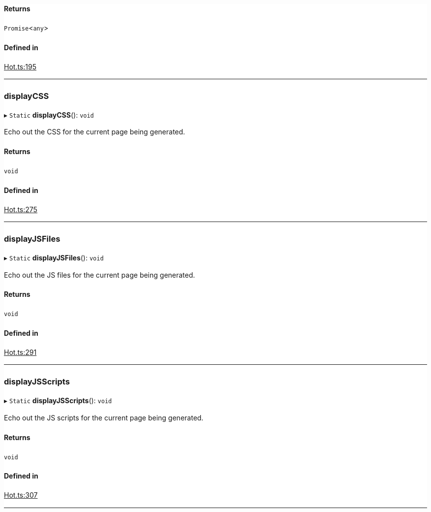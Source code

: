 #### Returns

`Promise`<`any`\>

#### Defined in

[Hot.ts:195](https://github.com/OurFreeLight/HotStaq/blob/a27c8f4/src/Hot.ts#L195)

___

### displayCSS

▸ `Static` **displayCSS**(): `void`

Echo out the CSS for the current page being generated.

#### Returns

`void`

#### Defined in

[Hot.ts:275](https://github.com/OurFreeLight/HotStaq/blob/a27c8f4/src/Hot.ts#L275)

___

### displayJSFiles

▸ `Static` **displayJSFiles**(): `void`

Echo out the JS files for the current page being generated.

#### Returns

`void`

#### Defined in

[Hot.ts:291](https://github.com/OurFreeLight/HotStaq/blob/a27c8f4/src/Hot.ts#L291)

___

### displayJSScripts

▸ `Static` **displayJSScripts**(): `void`

Echo out the JS scripts for the current page being generated.

#### Returns

`void`

#### Defined in

[Hot.ts:307](https://github.com/OurFreeLight/HotStaq/blob/a27c8f4/src/Hot.ts#L307)

___
